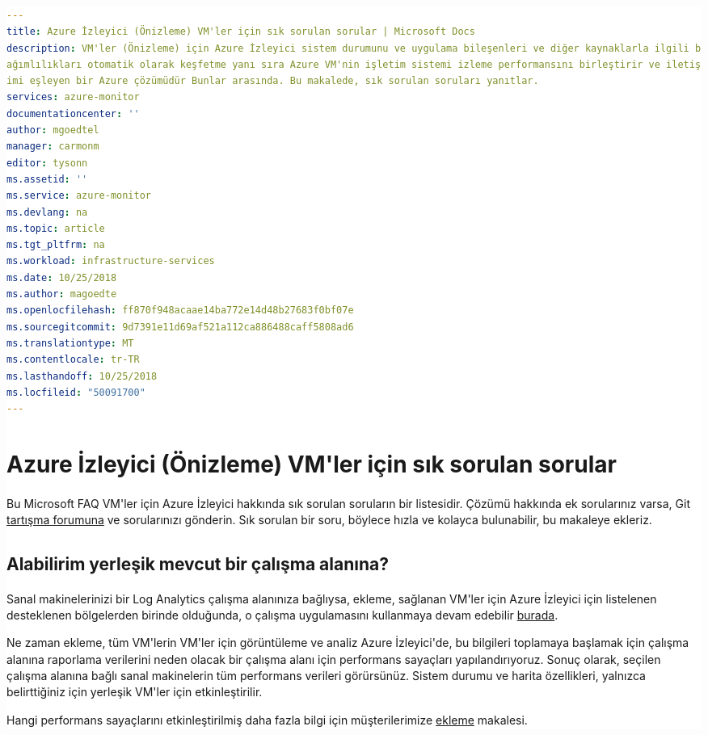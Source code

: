 ```yaml
---
title: Azure İzleyici (Önizleme) VM'ler için sık sorulan sorular | Microsoft Docs
description: VM'ler (Önizleme) için Azure İzleyici sistem durumunu ve uygulama bileşenleri ve diğer kaynaklarla ilgili bağımlılıkları otomatik olarak keşfetme yanı sıra Azure VM'nin işletim sistemi izleme performansını birleştirir ve iletişimi eşleyen bir Azure çözümüdür Bunlar arasında. Bu makalede, sık sorulan soruları yanıtlar.
services: azure-monitor
documentationcenter: ''
author: mgoedtel
manager: carmonm
editor: tysonn
ms.assetid: ''
ms.service: azure-monitor
ms.devlang: na
ms.topic: article
ms.tgt_pltfrm: na
ms.workload: infrastructure-services
ms.date: 10/25/2018
ms.author: magoedte
ms.openlocfilehash: ff870f948acaae14ba772e14d48b27683f0bf07e
ms.sourcegitcommit: 9d7391e11d69af521a112ca886488caff5808ad6
ms.translationtype: MT
ms.contentlocale: tr-TR
ms.lasthandoff: 10/25/2018
ms.locfileid: "50091700"
---
```

# <a name="azure-monitor-for-vms-preview-frequently-asked-questions"></a>Azure İzleyici (Önizleme) VM'ler için sık sorulan sorular
Bu Microsoft FAQ VM'ler için Azure İzleyici hakkında sık sorulan soruların bir listesidir. Çözümü hakkında ek sorularınız varsa, Git [tartışma forumuna](https://feedback.azure.com/forums/34192--general-feedback) ve sorularınızı gönderin. Sık sorulan bir soru, böylece hızla ve kolayca bulunabilir, bu makaleye ekleriz.

## <a name="can-i-onboard-to-an-existing-workspace"></a>Alabilirim yerleşik mevcut bir çalışma alanına?
Sanal makinelerinizi bir Log Analytics çalışma alanınıza bağlıysa, ekleme, sağlanan VM'ler için Azure İzleyici için listelenen desteklenen bölgelerden birinde olduğunda, o çalışma uygulamasını kullanmaya devam edebilir [burada](monitoring-vminsights-onboard.md#prerequisites).

Ne zaman ekleme, tüm VM'lerin VM'ler için görüntüleme ve analiz Azure İzleyici'de, bu bilgileri toplamaya başlamak için çalışma alanına raporlama verilerini neden olacak bir çalışma alanı için performans sayaçları yapılandırıyoruz.  Sonuç olarak, seçilen çalışma alanına bağlı sanal makinelerin tüm performans verileri görürsünüz.  Sistem durumu ve harita özellikleri, yalnızca belirttiğiniz için yerleşik VM'ler için etkinleştirilir.

Hangi performans sayaçlarını etkinleştirilmiş daha fazla bilgi için müşterilerimize [ekleme](monitoring-vminsights-onboard.md) makalesi.
